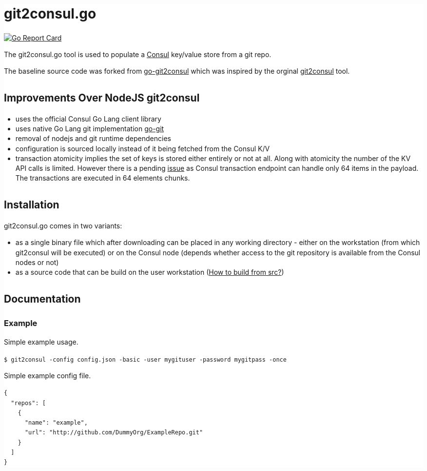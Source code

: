 # git2consul.go
[![Go Report Card](https://goreportcard.com/badge/github.com/KohlsTechnology/git2consul-go)](https://goreportcard.com/report/github.com/KohlsTechnology/git2consul-go)

The git2consul.go tool is used to populate a [Consul](https://www.consul.io) key/value store from a git repo.

The baseline source code was forked from [go-git2consul](https://github.com/Cimpress-MCP/go-git2consul) which was
inspired by the orginal [git2consul](https://github.com/breser/git2consul) tool.

## Improvements Over NodeJS git2consul
* uses the official Consul Go Lang client library
* uses native Go Lang git implementation [go-git](https://github.com/src-d/go-git/)
* removal of nodejs and git runtime dependencies
* configuration is sourced locally instead of it being fetched from the Consul K/V
* transaction atomicity implies the set of keys is stored either entirely or not at all. Along with atomicity the number of the KV API calls is limited. However there is a pending [issue](https://github.com/hashicorp/consul/issues/2921) as Consul transaction endpoint can handle only 64 items in the payload. The transactions are executed in 64 elements chunks.  

## Installation

git2consul.go comes in two variants:
* as a single binary file which after downloading can be placed in any working directory - either on the workstation (from which git2consul will be executed) or on the Consul node (depends whether access to the git repository is available from the Consul nodes or not) 
* as a source code that can be build on the user workstation ([How to build from src?](#compiling-from-source))

## Documentation

### Example
Simple example usage.

```
$ git2consul -config config.json -basic -user mygituser -password mygitpass -once
```

Simple example config file.
```
{
  "repos": [
    {
      "name": "example",
      "url": "http://github.com/DummyOrg/ExampleRepo.git"
    }
  ]
}
```
